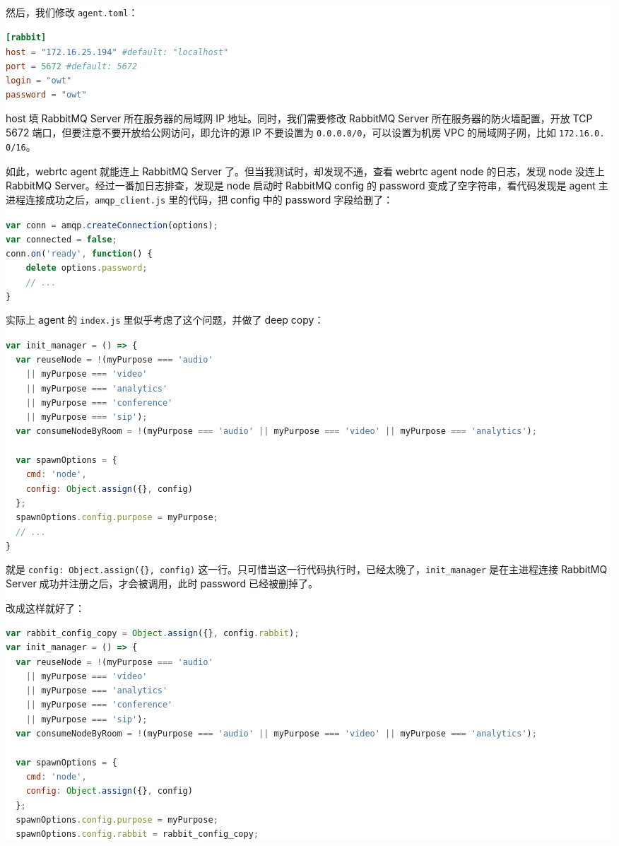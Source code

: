 然后，我们修改 `agent.toml`：

```toml
[rabbit]
host = "172.16.25.194" #default: "localhost"
port = 5672 #default: 5672
login = "owt"
password = "owt"
```

host 填 RabbitMQ Server 所在服务器的局域网 IP 地址。同时，我们需要修改 RabbitMQ Server 所在服务器的防火墙配置，开放 TCP 5672 端口，但要注意不要开放给公网访问，即允许的源 IP 不要设置为 `0.0.0.0/0`，可以设置为机房 VPC 的局域网子网，比如 `172.16.0.0/16`。

如此，webrtc agent 就能连上 RabbitMQ Server 了。但当我测试时，却发现不通，查看 webrtc agent node 的日志，发现 node 没连上 RabbitMQ Server。经过一番加日志排查，发现是 node 启动时 RabbitMQ config 的 password 变成了空字符串，看代码发现是 agent 主进程连接成功之后，`amqp_client.js` 里的代码，把 config 中的 password 字段给删了：

```javascript
var conn = amqp.createConnection(options);
var connected = false;
conn.on('ready', function() {
    delete options.password;
    // ...
}
```

实际上 agent 的 `index.js` 里似乎考虑了这个问题，并做了 deep copy：

```javascript
var init_manager = () => {
  var reuseNode = !(myPurpose === 'audio'
    || myPurpose === 'video'
    || myPurpose === 'analytics'
    || myPurpose === 'conference'
    || myPurpose === 'sip');
  var consumeNodeByRoom = !(myPurpose === 'audio' || myPurpose === 'video' || myPurpose === 'analytics');

  var spawnOptions = {
    cmd: 'node',
    config: Object.assign({}, config)
  };
  spawnOptions.config.purpose = myPurpose;
  // ...
}
```

就是 `config: Object.assign({}, config)` 这一行。只可惜当这一行代码执行时，已经太晚了，`init_manager` 是在主进程连接 RabbitMQ Server 成功并注册之后，才会被调用，此时 password 已经被删掉了。

改成这样就好了：

```javascript
var rabbit_config_copy = Object.assign({}, config.rabbit);
var init_manager = () => {
  var reuseNode = !(myPurpose === 'audio'
    || myPurpose === 'video'
    || myPurpose === 'analytics'
    || myPurpose === 'conference'
    || myPurpose === 'sip');
  var consumeNodeByRoom = !(myPurpose === 'audio' || myPurpose === 'video' || myPurpose === 'analytics');

  var spawnOptions = {
    cmd: 'node',
    config: Object.assign({}, config)
  };
  spawnOptions.config.purpose = myPurpose;
  spawnOptions.config.rabbit = rabbit_config_copy;
```